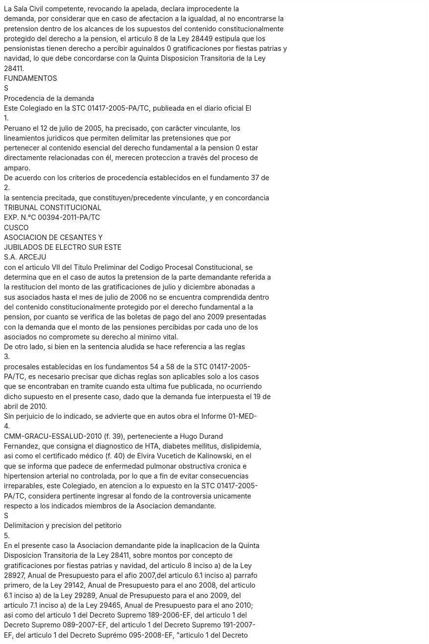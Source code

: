 La Sala Civil competente, revocando la apelada, declara improcedente la  
demanda, por considerar que en caso de afectacion a la igualdad, al no encontrarse la  
pretension dentro de los alcances de los supuestos del contenido constitucionalmente  
protegido del derecho a la pension, el articulo 8 de la Ley 28449 estipula que los  
pensionistas tienen derecho a percibir aguinaldos 0 gratificaciones por fiestas patrias y  
navidad, lo que debe concordarse con la Quinta Disposicion Transitoria de la Ley  
28411.  
FUNDAMENTOS  
S  
Procedencia de la demanda  
Este Colegiado en la STC 01417-2005-PA/TC, publieada en el diario oficial El  
1.  
Peruano el 12 de julio de 2005, ha precisado, çon carâcter vinculante, los  
lineamientos juridicos que permiten delimitar las pretensiones que por  
pertenecer al contenido esencial del derecho fundamental a la pension 0 estar  
directamente relacionadas con él, merecen proteccion a través del proceso de  
amparo.  
De acuerdo con los criterios de procedencia establecidos en el fundamento 37 de  
2.  
la sentencia precitada, que constituyen/precedente vinculante, y en concordancia  
TRIBUNAL CONSTITUCIONAL  
EXP. N.°C 00394-2011-PA/TC  
CUSCO  
ASOCIACION DE CESANTES Y  
JUBILADOS DE ELECTRO SUR ESTE  
S.A. ARCEJU  
con el articulo VII del Titulo Preliminar del Codigo Procesal Constitucional, se  
determina que en el caso de autos la pretension de la parte demandante referida a  
la restitucion del monto de las gratificaciones de julio y diciembre abonadas a  
sus asociados hasta el mes de julio de 2006 no se encuentra comprendida dentro  
del contenido constitucionalmente protegido por el derecho fundamental a la  
pension, por cuanto se verifica de las boletas de pago del ano 2009 presentadas  
con la demanda que el monto de las pensiones percibidas por cada uno de los  
asociados no compromete su derecho al minimo vital.  
De otro lado, si bien en la sentencia aludida se hace referencia a las reglas  
3.  
procesales establecidas en los fundamentos 54 a 58 de la STC 01417-2005-  
PA/TC, es necesario precisar que dichas reglas son aplicables solo a los casos  
que se encontraban en tramite cuando esta ultima fue publicada, no ocurriendo  
dicho supuesto en el presente caso, dado que la demanda fue interpuesta el 19 de  
abril de 2010.  
Sin perjuicio de lo indicado, se advierte que en autos obra el Informe 01-MED-  
4.  
CMM-GRACU-ESSALUD-2010 (f. 39), perteneciente a Hugo Durand  
Fernandez, que consigna el diagnostico de HTA, diabetes mellitus, dislipidemia,  
asi como el certificado médico (f. 40) de Elvira Vucetich de Kalinowski, en el  
que se informa que padece de enfermedad pulmonar obstructiva cronica e  
hipertension arterial no controlada, por lo que a fin de evitar consecuencias  
irreparables, este Colegiado, en atencion a lo expuesto en la STC 01417-2005-  
PA/TC, considera pertinente ingresar al fondo de la controversia unicamente  
respecto a los indicados miembros de la Asociacion demandante.  
S  
Delimitacion y precision del petitorio  
5.  
En el presente caso la Asociacion demandante pide la inaplicacion de la Quinta  
Disposicion Transitoria de la Ley 28411, sobre montos por concepto de  
gratificaciones por fiestas patrias y navidad, del articulo 8 inciso a) de la Ley  
28927, Anual de Presupuesto para el afio 2007,del articulo 6.1 inciso a) parrafo  
primero, de la Ley 29142, Anual de Presupuesto para el ano 2008, del articulo  
6.1 inciso a) de la Ley 29289, Anual de Presupuesto para el ano 2009, del  
articulo 7.1 inciso a) de la Ley 29465, Anual de Presupuesto para el ano 2010;  
asi como del articulo 1 del Decreto Supremo 189-2006-EF, del articulo 1 del  
Decreto Supremo 089-2007-EF, del articulo 1 del Decreto Supremo 191-2007-  
EF, del articulo 1 del Decreto Suprémo 095-2008-EF, "articulo 1 del Decreto  